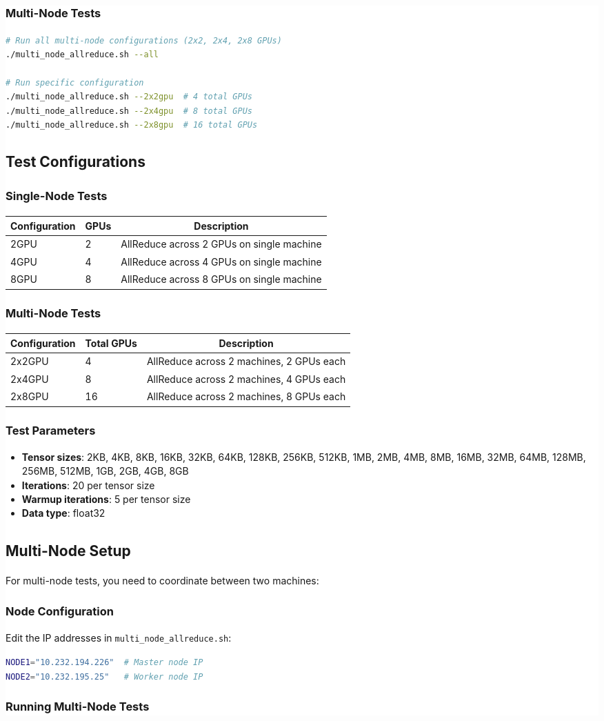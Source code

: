 ### Multi-Node Tests
```bash
# Run all multi-node configurations (2x2, 2x4, 2x8 GPUs)
./multi_node_allreduce.sh --all

# Run specific configuration
./multi_node_allreduce.sh --2x2gpu  # 4 total GPUs
./multi_node_allreduce.sh --2x4gpu  # 8 total GPUs
./multi_node_allreduce.sh --2x8gpu  # 16 total GPUs
```

## Test Configurations

### Single-Node Tests
| Configuration | GPUs | Description |
|---------------|------|-------------|
| 2GPU | 2 | AllReduce across 2 GPUs on single machine |
| 4GPU | 4 | AllReduce across 4 GPUs on single machine |
| 8GPU | 8 | AllReduce across 8 GPUs on single machine |

### Multi-Node Tests
| Configuration | Total GPUs | Description |
|---------------|------------|-------------|
| 2x2GPU | 4 | AllReduce across 2 machines, 2 GPUs each |
| 2x4GPU | 8 | AllReduce across 2 machines, 4 GPUs each |
| 2x8GPU | 16 | AllReduce across 2 machines, 8 GPUs each |

### Test Parameters
- **Tensor sizes**: 2KB, 4KB, 8KB, 16KB, 32KB, 64KB, 128KB, 256KB, 512KB, 1MB, 2MB, 4MB, 8MB, 16MB, 32MB, 64MB, 128MB, 256MB, 512MB, 1GB, 2GB, 4GB, 8GB
- **Iterations**: 20 per tensor size
- **Warmup iterations**: 5 per tensor size
- **Data type**: float32

## Multi-Node Setup

For multi-node tests, you need to coordinate between two machines:

### Node Configuration
Edit the IP addresses in `multi_node_allreduce.sh`:
```bash
NODE1="10.232.194.226"  # Master node IP
NODE2="10.232.195.25"   # Worker node IP
```

### Running Multi-Node Tests
